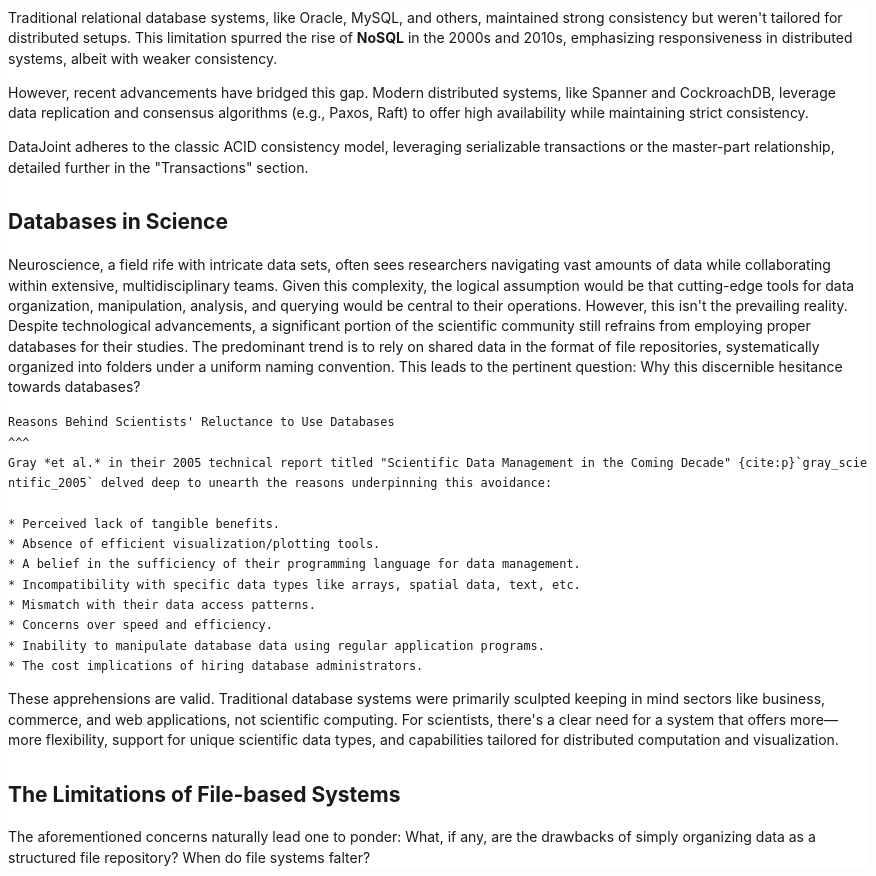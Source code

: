 Traditional relational database systems, like Oracle, MySQL, and others, maintained strong consistency but weren't tailored for distributed setups. This limitation spurred the rise of **NoSQL** in the 2000s and 2010s, emphasizing responsiveness in distributed systems, albeit with weaker consistency.

However, recent advancements have bridged this gap. Modern distributed systems, like Spanner and CockroachDB, leverage data replication and consensus algorithms (e.g., Paxos, Raft) to offer high availability while maintaining strict consistency.

DataJoint adheres to the classic ACID consistency model, leveraging serializable transactions or the master-part relationship, detailed further in the "Transactions" section.

## Databases in Science

Neuroscience, a field rife with intricate data sets, often sees researchers navigating vast amounts of data while collaborating within extensive, multidisciplinary teams. 
Given this complexity, the logical assumption would be that cutting-edge tools for data organization, manipulation, analysis, and querying would be central to their operations. 
However, this isn't the prevailing reality. 
Despite technological advancements, a significant portion of the scientific community still refrains from employing proper databases for their studies. 
The predominant trend is to rely on shared data in the format of file repositories, systematically organized into folders under a uniform naming convention. 
This leads to the pertinent question: Why this discernible hesitance towards databases?

```{card}
Reasons Behind Scientists' Reluctance to Use Databases
^^^
Gray *et al.* in their 2005 technical report titled "Scientific Data Management in the Coming Decade" {cite:p}`gray_scientific_2005` delved deep to unearth the reasons underpinning this avoidance:

* Perceived lack of tangible benefits.
* Absence of efficient visualization/plotting tools.
* A belief in the sufficiency of their programming language for data management.
* Incompatibility with specific data types like arrays, spatial data, text, etc.
* Mismatch with their data access patterns.
* Concerns over speed and efficiency.
* Inability to manipulate database data using regular application programs.
* The cost implications of hiring database administrators.
```

These apprehensions are valid. 
Traditional database systems were primarily sculpted keeping in mind sectors like business, commerce, and web applications, not scientific computing. 
For scientists, there's a clear need for a system that offers more—more flexibility, support for unique scientific data types, and capabilities tailored for distributed computation and visualization.

## The Limitations of File-based Systems

The aforementioned concerns naturally lead one to ponder: What, if any, are the drawbacks of simply organizing data as a structured file repository? 
When do file systems falter?
